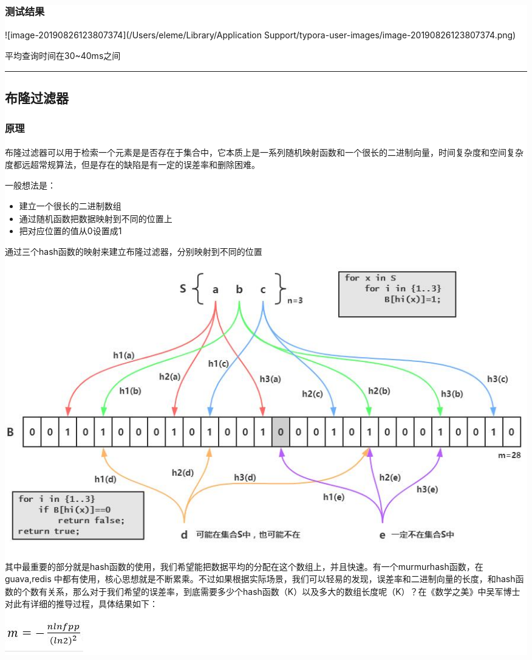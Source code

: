 ### 测试结果

![image-20190826123807374](/Users/eleme/Library/Application Support/typora-user-images/image-20190826123807374.png)

平均查询时间在30~40ms之间

---

## 布隆过滤器

### 原理

布隆过滤器可以用于检索一个元素是是否存在于集合中，它本质上是一系列随机映射函数和一个很长的二进制向量，时间复杂度和空间复杂度都远超常规算法，但是存在的缺陷是有一定的误差率和删除困难。

一般想法是：

* 建立一个很长的二进制数组
* 通过随机函数把数据映射到不同的位置上
* 把对应位置的值从0设置成1

通过三个hash函数的映射来建立布隆过滤器，分别映射到不同的位置

![guava_bloomfilter_原理](img/guava_bloomfilter_原理.jpg)

其中最重要的部分就是hash函数的使用，我们希望能把数据平均的分配在这个数组上，并且快速。有一个murmurhash函数，在guava,redis 中都有使用，核心思想就是不断累乘。不过如果根据实际场景，我们可以轻易的发现，误差率和二进制向量的长度，和hash函数的个数有关系，那么对于我们希望的误差率，到底需要多少个hash函数（K）以及多大的数组长度呢（K）？在《数学之美》中吴军博士对此有详细的推导过程，具体结果如下：

![guava_bloomfilter_3](img/guava_bloomfilter_3.png)
